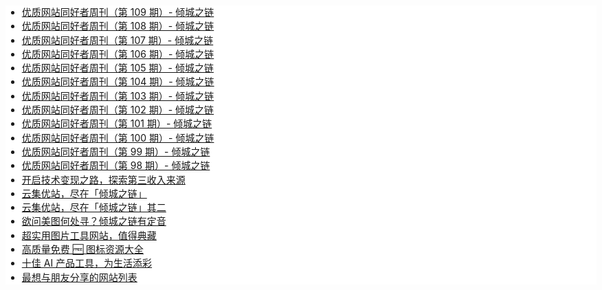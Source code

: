 - [优质网站同好者周刊（第 109 期）- 倾城之链](https://link.niceshare.site/weekly-109/)
- [优质网站同好者周刊（第 108 期）- 倾城之链](https://link.niceshare.site/weekly-108/)
- [优质网站同好者周刊（第 107 期）- 倾城之链](https://link.niceshare.site/weekly-107/)
- [优质网站同好者周刊（第 106 期）- 倾城之链](https://link.niceshare.site/weekly-106/)
- [优质网站同好者周刊（第 105 期）- 倾城之链](https://link.niceshare.site/weekly-105/)
- [优质网站同好者周刊（第 104 期）- 倾城之链](https://link.niceshare.site/weekly-104/)
- [优质网站同好者周刊（第 103 期）- 倾城之链](https://link.niceshare.site/weekly-103/)
- [优质网站同好者周刊（第 102 期）- 倾城之链](https://link.niceshare.site/weekly-102/)
- [优质网站同好者周刊（第 101 期）- 倾城之链](https://link.niceshare.site/weekly-101/)
- [优质网站同好者周刊（第 100 期）- 倾城之链](https://link.niceshare.site/weekly-100/)
- [优质网站同好者周刊（第 99 期）- 倾城之链](https://link.niceshare.site/weekly-099/)
- [优质网站同好者周刊（第 98 期）- 倾城之链](https://link.niceshare.site/weekly-098/)
- [开启技术变现之路，探索第三收入来源](https://www.jeffjade.com/2020/11/17/173-talk-about-nice-links/)
- [云集优站，尽在「倾城之链」](https://www.jeffjade.com/2017/12/31/136-talk-about-nicelinks-site/)
- [云集优站，尽在「倾城之链」其二](https://www.jeffjade.com/2018/12/23/146-talk-about-nice-links/)
- [欲问美图何处寻？倾城之链有定音](https://www.jeffjade.com/2019/02/17/151-aweome-beautiful-picture-website-list/ "欲问美图何处寻？倾城之链有定音")
- [超实用图片工具网站，值得典藏](https://www.jeffjade.com/2020/07/27/165-aweome-picture-tool-website-list/)
- [高质量免费 🆓 图标资源大全](https://www.jeffjade.com/2020/09/11/169-high-quality-free-icon-resource-collection/)
- [十佳 AI 产品工具，为生活添彩](https://www.jeffjade.com/2020/09/23/170-list-of-top-20-ai-product-tools/)
- [最想与朋友分享的网站列表](https://www.jeffjade.com/2020/09/01/168-list-of-websites-i-most-want-to-share-with-my-friends/)
